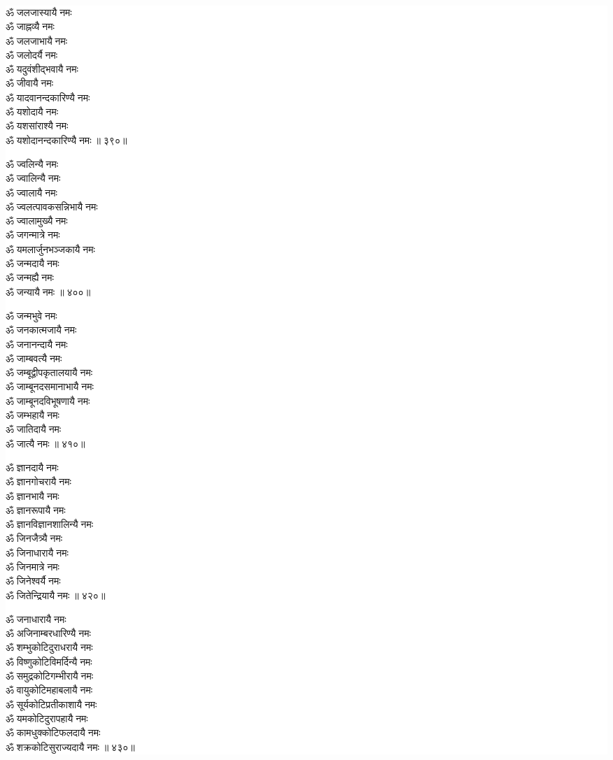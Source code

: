 ॐ जलजास्यायै नमः  
ॐ जाह्नव्यै नमः  
ॐ जलजाभायै नमः  
ॐ जलोदर्यै नमः  
ॐ यदुवंशीद्भवायै नमः  
ॐ जीवायै नमः  
ॐ यादवानन्दकारिण्यै नमः  
ॐ यशोदायै नमः  
ॐ यशसांराश्यै नमः  
ॐ यशोदानन्दकारिण्यै नमः ॥ ३९०॥  
  
ॐ ज्वलिन्यै नमः  
ॐ ज्वालिन्यै नमः  
ॐ ज्वालायै नमः  
ॐ ज्वलत्पावकसन्निभायै नमः  
ॐ ज्वालामुख्यै नमः  
ॐ जगन्मात्रे नमः  
ॐ यमलार्जुनभञ्जकायै नमः  
ॐ जन्मदायै नमः  
ॐ जन्मह्यै नमः  
ॐ जन्यायै नमः ॥ ४००॥  
  
ॐ जन्मभुवे नमः  
ॐ जनकात्मजायै नमः  
ॐ जनानन्दायै नमः  
ॐ जाम्बवत्यै नमः  
ॐ जम्बूद्वीपकृतालयायै नमः  
ॐ जाम्बूनदसमानाभायै नमः  
ॐ जाम्बूनदविभूषणायै नमः  
ॐ जम्भहायै नमः  
ॐ जातिदायै नमः  
ॐ जात्यै नमः ॥ ४१०॥  
  
ॐ ज्ञानदायै नमः  
ॐ ज्ञानगोचरायै नमः  
ॐ ज्ञानभायै नमः  
ॐ ज्ञानरूपायै नमः  
ॐ ज्ञानविज्ञानशालिन्यै नमः  
ॐ जिनजैत्र्यै नमः  
ॐ जिनाधारायै नमः  
ॐ जिनमात्रे नमः  
ॐ जिनेश्वर्यै नमः  
ॐ जितेन्द्रियायै नमः ॥ ४२०॥  
  
ॐ जनाधारायै नमः  
ॐ अजिनाम्बरधारिण्यै नमः  
ॐ शम्भुकोटिदुराधरायै नमः  
ॐ विष्णुकोटिविमर्दिन्यै नमः  
ॐ समुद्रकोटिगम्भीरायै नमः  
ॐ वायुकोटिमहाबलायै नमः  
ॐ सूर्यकोटिप्रतीकाशायै नमः  
ॐ यमकोटिदुरापहायै नमः  
ॐ कामधुक्कोटिफलदायै नमः  
ॐ शक्रकोटिसुराज्यदायै नमः ॥ ४३०॥  
  